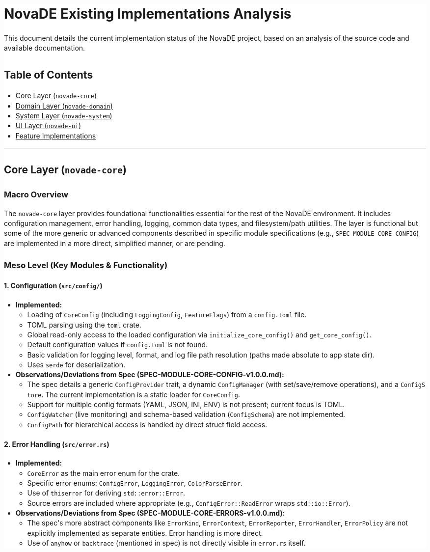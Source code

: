 # NovaDE Existing Implementations Analysis

This document details the current implementation status of the NovaDE project, based on an analysis of the source code and available documentation.

## Table of Contents
- [Core Layer (`novade-core`)](#core-layer-novade-core)
- [Domain Layer (`novade-domain`)](#domain-layer-novade-domain)
- [System Layer (`novade-system`)](#system-layer-novade-system)
- [UI Layer (`novade-ui`)](#ui-layer-novade-ui)
- [Feature Implementations](#feature-implementations)

---

## Core Layer (`novade-core`)

### Macro Overview
The `novade-core` layer provides foundational functionalities essential for the rest of the NovaDE environment. It includes configuration management, error handling, logging, common data types, and filesystem/path utilities. The layer is functional but some of the more generic or advanced components described in specific module specifications (e.g., `SPEC-MODULE-CORE-CONFIG`) are implemented in a more direct, simplified manner, or are pending.

### Meso Level (Key Modules & Functionality)

#### 1. Configuration (`src/config/`)
- **Implemented:**
    - Loading of `CoreConfig` (including `LoggingConfig`, `FeatureFlags`) from a `config.toml` file.
    - TOML parsing using the `toml` crate.
    - Global read-only access to the loaded configuration via `initialize_core_config()` and `get_core_config()`.
    - Default configuration values if `config.toml` is not found.
    - Basic validation for logging level, format, and log file path resolution (paths made absolute to app state dir).
    - Uses `serde` for deserialization.
- **Observations/Deviations from Spec (SPEC-MODULE-CORE-CONFIG-v1.0.0.md):**
    - The spec details a generic `ConfigProvider` trait, a dynamic `ConfigManager` (with set/save/remove operations), and a `ConfigStore`. The current implementation is a static loader for `CoreConfig`.
    - Support for multiple config formats (YAML, JSON, INI, ENV) is not present; current focus is TOML.
    - `ConfigWatcher` (live monitoring) and schema-based validation (`ConfigSchema`) are not implemented.
    - `ConfigPath` for hierarchical access is handled by direct struct field access.

#### 2. Error Handling (`src/error.rs`)
- **Implemented:**
    - `CoreError` as the main error enum for the crate.
    - Specific error enums: `ConfigError`, `LoggingError`, `ColorParseError`.
    - Use of `thiserror` for deriving `std::error::Error`.
    - Source errors are included where appropriate (e.g., `ConfigError::ReadError` wraps `std::io::Error`).
- **Observations/Deviations from Spec (SPEC-MODULE-CORE-ERRORS-v1.0.0.md):**
    - The spec's more abstract components like `ErrorKind`, `ErrorContext`, `ErrorReporter`, `ErrorHandler`, `ErrorPolicy` are not explicitly implemented as separate entities. Error handling is more direct.
    - Use of `anyhow` or `backtrace` (mentioned in spec) is not directly visible in `error.rs` itself.
